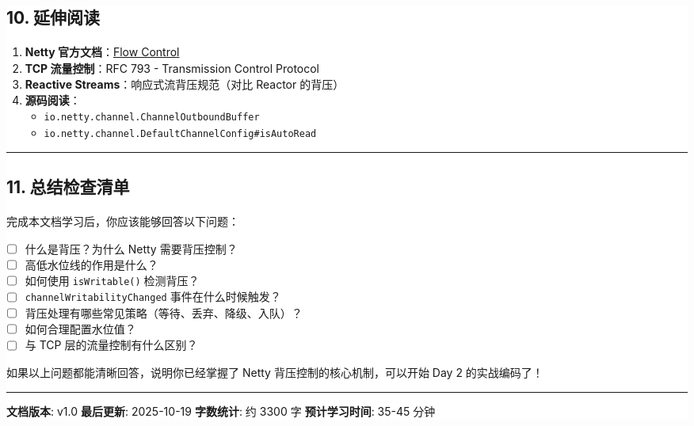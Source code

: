 
## 10. 延伸阅读

1. **Netty 官方文档**：[Flow Control](https://netty.io/wiki/new-and-noteworthy-in-4.1.html#flow-control)
2. **TCP 流量控制**：RFC 793 - Transmission Control Protocol
3. **Reactive Streams**：响应式流背压规范（对比 Reactor 的背压）
4. **源码阅读**：
   - `io.netty.channel.ChannelOutboundBuffer`
   - `io.netty.channel.DefaultChannelConfig#isAutoRead`

---

## 11. 总结检查清单

完成本文档学习后，你应该能够回答以下问题：

- [ ] 什么是背压？为什么 Netty 需要背压控制？
- [ ] 高低水位线的作用是什么？
- [ ] 如何使用 `isWritable()` 检测背压？
- [ ] `channelWritabilityChanged` 事件在什么时候触发？
- [ ] 背压处理有哪些常见策略（等待、丢弃、降级、入队）？
- [ ] 如何合理配置水位值？
- [ ] 与 TCP 层的流量控制有什么区别？

如果以上问题都能清晰回答，说明你已经掌握了 Netty 背压控制的核心机制，可以开始 Day 2 的实战编码了！

---

**文档版本**: v1.0
**最后更新**: 2025-10-19
**字数统计**: 约 3300 字
**预计学习时间**: 35-45 分钟
